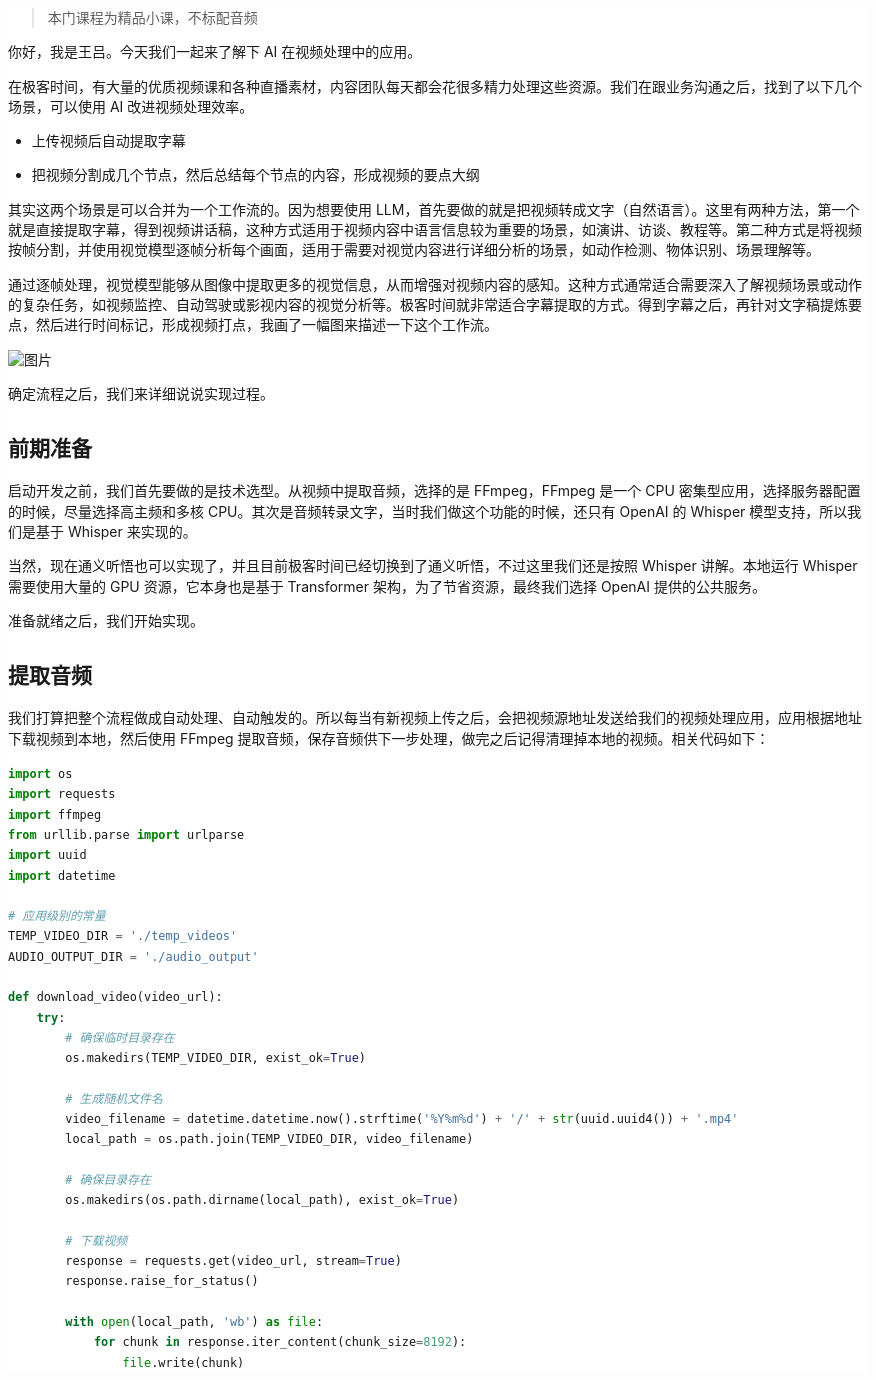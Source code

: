 > 本门课程为精品小课，不标配音频

你好，我是王吕。今天我们一起来了解下 AI 在视频处理中的应用。

在极客时间，有大量的优质视频课和各种直播素材，内容团队每天都会花很多精力处理这些资源。我们在跟业务沟通之后，找到了以下几个场景，可以使用 AI 改进视频处理效率。

- 上传视频后自动提取字幕

- 把视频分割成几个节点，然后总结每个节点的内容，形成视频的要点大纲


其实这两个场景是可以合并为一个工作流的。因为想要使用 LLM，首先要做的就是把视频转成文字（自然语言）。这里有两种方法，第一个就是直接提取字幕，得到视频讲话稿，这种方式适用于视频内容中语言信息较为重要的场景，如演讲、访谈、教程等。第二种方式是将视频按帧分割，并使用视觉模型逐帧分析每个画面，适用于需要对视觉内容进行详细分析的场景，如动作检测、物体识别、场景理解等。

通过逐帧处理，视觉模型能够从图像中提取更多的视觉信息，从而增强对视频内容的感知。这种方式通常适合需要深入了解视频场景或动作的复杂任务，如视频监控、自动驾驶或影视内容的视觉分析等。极客时间就非常适合字幕提取的方式。得到字幕之后，再针对文字稿提炼要点，然后进行时间标记，形成视频打点，我画了一幅图来描述一下这个工作流。

![图片](https://static001.geekbang.org/resource/image/09/66/09122ae48179fca5c703b8fa14b87666.jpeg?wh=1919x314)

确定流程之后，我们来详细说说实现过程。

## 前期准备

启动开发之前，我们首先要做的是技术选型。从视频中提取音频，选择的是 FFmpeg，FFmpeg 是一个 CPU 密集型应用，选择服务器配置的时候，尽量选择高主频和多核 CPU。其次是音频转录文字，当时我们做这个功能的时候，还只有 OpenAI 的 Whisper 模型支持，所以我们是基于 Whisper 来实现的。

当然，现在通义听悟也可以实现了，并且目前极客时间已经切换到了通义听悟，不过这里我们还是按照 Whisper 讲解。本地运行 Whisper 需要使用大量的 GPU 资源，它本身也是基于 Transformer 架构，为了节省资源，最终我们选择 OpenAI 提供的公共服务。

准备就绪之后，我们开始实现。

## 提取音频

我们打算把整个流程做成自动处理、自动触发的。所以每当有新视频上传之后，会把视频源地址发送给我们的视频处理应用，应用根据地址下载视频到本地，然后使用 FFmpeg 提取音频，保存音频供下一步处理，做完之后记得清理掉本地的视频。相关代码如下：

```python
import os
import requests
import ffmpeg
from urllib.parse import urlparse
import uuid
import datetime

# 应用级别的常量
TEMP_VIDEO_DIR = './temp_videos'
AUDIO_OUTPUT_DIR = './audio_output'

def download_video(video_url):
    try:
        # 确保临时目录存在
        os.makedirs(TEMP_VIDEO_DIR, exist_ok=True)

        # 生成随机文件名
        video_filename = datetime.datetime.now().strftime('%Y%m%d') + '/' + str(uuid.uuid4()) + '.mp4'
        local_path = os.path.join(TEMP_VIDEO_DIR, video_filename)

        # 确保目录存在
        os.makedirs(os.path.dirname(local_path), exist_ok=True)

        # 下载视频
        response = requests.get(video_url, stream=True)
        response.raise_for_status()

        with open(local_path, 'wb') as file:
            for chunk in response.iter_content(chunk_size=8192):
                file.write(chunk)
```